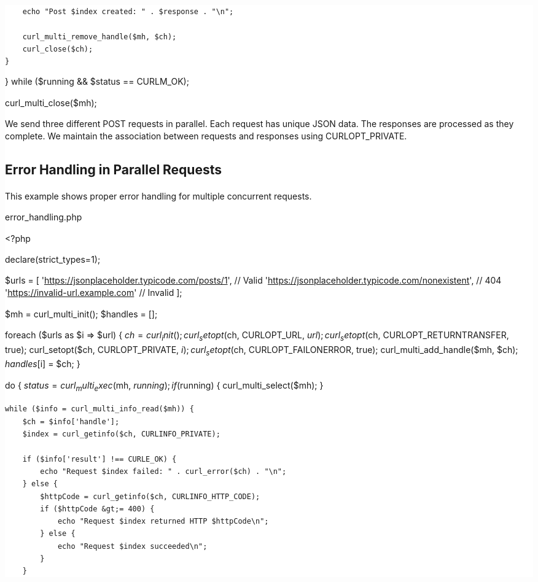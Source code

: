         echo "Post $index created: " . $response . "\n";
        
        curl_multi_remove_handle($mh, $ch);
        curl_close($ch);
    }
} while ($running &amp;&amp; $status == CURLM_OK);

curl_multi_close($mh);

We send three different POST requests in parallel. Each request has unique
JSON data. The responses are processed as they complete. We maintain the
association between requests and responses using CURLOPT_PRIVATE.

## Error Handling in Parallel Requests

This example shows proper error handling for multiple concurrent requests.

error_handling.php
  

&lt;?php

declare(strict_types=1);

$urls = [
    'https://jsonplaceholder.typicode.com/posts/1', // Valid
    'https://jsonplaceholder.typicode.com/nonexistent', // 404
    'https://invalid-url.example.com' // Invalid
];

$mh = curl_multi_init();
$handles = [];

foreach ($urls as $i =&gt;  $url) {
    $ch = curl_init();
    curl_setopt($ch, CURLOPT_URL, $url);
    curl_setopt($ch, CURLOPT_RETURNTRANSFER, true);
    curl_setopt($ch, CURLOPT_PRIVATE, $i);
    curl_setopt($ch, CURLOPT_FAILONERROR, true);
    curl_multi_add_handle($mh, $ch);
    $handles[$i] = $ch;
}

do {
    $status = curl_multi_exec($mh, $running);
    if ($running) {
        curl_multi_select($mh);
    }
    
    while ($info = curl_multi_info_read($mh)) {
        $ch = $info['handle'];
        $index = curl_getinfo($ch, CURLINFO_PRIVATE);
        
        if ($info['result'] !== CURLE_OK) {
            echo "Request $index failed: " . curl_error($ch) . "\n";
        } else {
            $httpCode = curl_getinfo($ch, CURLINFO_HTTP_CODE);
            if ($httpCode &gt;= 400) {
                echo "Request $index returned HTTP $httpCode\n";
            } else {
                echo "Request $index succeeded\n";
            }
        }
        